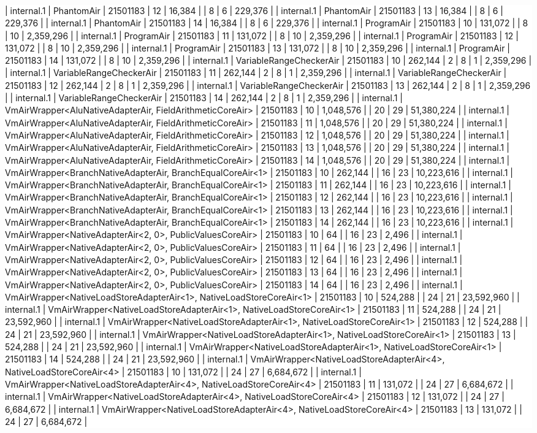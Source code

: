 | internal.1 | PhantomAir | 21501183 | 12 | 16,384 |  | 8 | 6 | 229,376 | 
| internal.1 | PhantomAir | 21501183 | 13 | 16,384 |  | 8 | 6 | 229,376 | 
| internal.1 | PhantomAir | 21501183 | 14 | 16,384 |  | 8 | 6 | 229,376 | 
| internal.1 | ProgramAir | 21501183 | 10 | 131,072 |  | 8 | 10 | 2,359,296 | 
| internal.1 | ProgramAir | 21501183 | 11 | 131,072 |  | 8 | 10 | 2,359,296 | 
| internal.1 | ProgramAir | 21501183 | 12 | 131,072 |  | 8 | 10 | 2,359,296 | 
| internal.1 | ProgramAir | 21501183 | 13 | 131,072 |  | 8 | 10 | 2,359,296 | 
| internal.1 | ProgramAir | 21501183 | 14 | 131,072 |  | 8 | 10 | 2,359,296 | 
| internal.1 | VariableRangeCheckerAir | 21501183 | 10 | 262,144 | 2 | 8 | 1 | 2,359,296 | 
| internal.1 | VariableRangeCheckerAir | 21501183 | 11 | 262,144 | 2 | 8 | 1 | 2,359,296 | 
| internal.1 | VariableRangeCheckerAir | 21501183 | 12 | 262,144 | 2 | 8 | 1 | 2,359,296 | 
| internal.1 | VariableRangeCheckerAir | 21501183 | 13 | 262,144 | 2 | 8 | 1 | 2,359,296 | 
| internal.1 | VariableRangeCheckerAir | 21501183 | 14 | 262,144 | 2 | 8 | 1 | 2,359,296 | 
| internal.1 | VmAirWrapper<AluNativeAdapterAir, FieldArithmeticCoreAir> | 21501183 | 10 | 1,048,576 |  | 20 | 29 | 51,380,224 | 
| internal.1 | VmAirWrapper<AluNativeAdapterAir, FieldArithmeticCoreAir> | 21501183 | 11 | 1,048,576 |  | 20 | 29 | 51,380,224 | 
| internal.1 | VmAirWrapper<AluNativeAdapterAir, FieldArithmeticCoreAir> | 21501183 | 12 | 1,048,576 |  | 20 | 29 | 51,380,224 | 
| internal.1 | VmAirWrapper<AluNativeAdapterAir, FieldArithmeticCoreAir> | 21501183 | 13 | 1,048,576 |  | 20 | 29 | 51,380,224 | 
| internal.1 | VmAirWrapper<AluNativeAdapterAir, FieldArithmeticCoreAir> | 21501183 | 14 | 1,048,576 |  | 20 | 29 | 51,380,224 | 
| internal.1 | VmAirWrapper<BranchNativeAdapterAir, BranchEqualCoreAir<1> | 21501183 | 10 | 262,144 |  | 16 | 23 | 10,223,616 | 
| internal.1 | VmAirWrapper<BranchNativeAdapterAir, BranchEqualCoreAir<1> | 21501183 | 11 | 262,144 |  | 16 | 23 | 10,223,616 | 
| internal.1 | VmAirWrapper<BranchNativeAdapterAir, BranchEqualCoreAir<1> | 21501183 | 12 | 262,144 |  | 16 | 23 | 10,223,616 | 
| internal.1 | VmAirWrapper<BranchNativeAdapterAir, BranchEqualCoreAir<1> | 21501183 | 13 | 262,144 |  | 16 | 23 | 10,223,616 | 
| internal.1 | VmAirWrapper<BranchNativeAdapterAir, BranchEqualCoreAir<1> | 21501183 | 14 | 262,144 |  | 16 | 23 | 10,223,616 | 
| internal.1 | VmAirWrapper<NativeAdapterAir<2, 0>, PublicValuesCoreAir> | 21501183 | 10 | 64 |  | 16 | 23 | 2,496 | 
| internal.1 | VmAirWrapper<NativeAdapterAir<2, 0>, PublicValuesCoreAir> | 21501183 | 11 | 64 |  | 16 | 23 | 2,496 | 
| internal.1 | VmAirWrapper<NativeAdapterAir<2, 0>, PublicValuesCoreAir> | 21501183 | 12 | 64 |  | 16 | 23 | 2,496 | 
| internal.1 | VmAirWrapper<NativeAdapterAir<2, 0>, PublicValuesCoreAir> | 21501183 | 13 | 64 |  | 16 | 23 | 2,496 | 
| internal.1 | VmAirWrapper<NativeAdapterAir<2, 0>, PublicValuesCoreAir> | 21501183 | 14 | 64 |  | 16 | 23 | 2,496 | 
| internal.1 | VmAirWrapper<NativeLoadStoreAdapterAir<1>, NativeLoadStoreCoreAir<1> | 21501183 | 10 | 524,288 |  | 24 | 21 | 23,592,960 | 
| internal.1 | VmAirWrapper<NativeLoadStoreAdapterAir<1>, NativeLoadStoreCoreAir<1> | 21501183 | 11 | 524,288 |  | 24 | 21 | 23,592,960 | 
| internal.1 | VmAirWrapper<NativeLoadStoreAdapterAir<1>, NativeLoadStoreCoreAir<1> | 21501183 | 12 | 524,288 |  | 24 | 21 | 23,592,960 | 
| internal.1 | VmAirWrapper<NativeLoadStoreAdapterAir<1>, NativeLoadStoreCoreAir<1> | 21501183 | 13 | 524,288 |  | 24 | 21 | 23,592,960 | 
| internal.1 | VmAirWrapper<NativeLoadStoreAdapterAir<1>, NativeLoadStoreCoreAir<1> | 21501183 | 14 | 524,288 |  | 24 | 21 | 23,592,960 | 
| internal.1 | VmAirWrapper<NativeLoadStoreAdapterAir<4>, NativeLoadStoreCoreAir<4> | 21501183 | 10 | 131,072 |  | 24 | 27 | 6,684,672 | 
| internal.1 | VmAirWrapper<NativeLoadStoreAdapterAir<4>, NativeLoadStoreCoreAir<4> | 21501183 | 11 | 131,072 |  | 24 | 27 | 6,684,672 | 
| internal.1 | VmAirWrapper<NativeLoadStoreAdapterAir<4>, NativeLoadStoreCoreAir<4> | 21501183 | 12 | 131,072 |  | 24 | 27 | 6,684,672 | 
| internal.1 | VmAirWrapper<NativeLoadStoreAdapterAir<4>, NativeLoadStoreCoreAir<4> | 21501183 | 13 | 131,072 |  | 24 | 27 | 6,684,672 | 